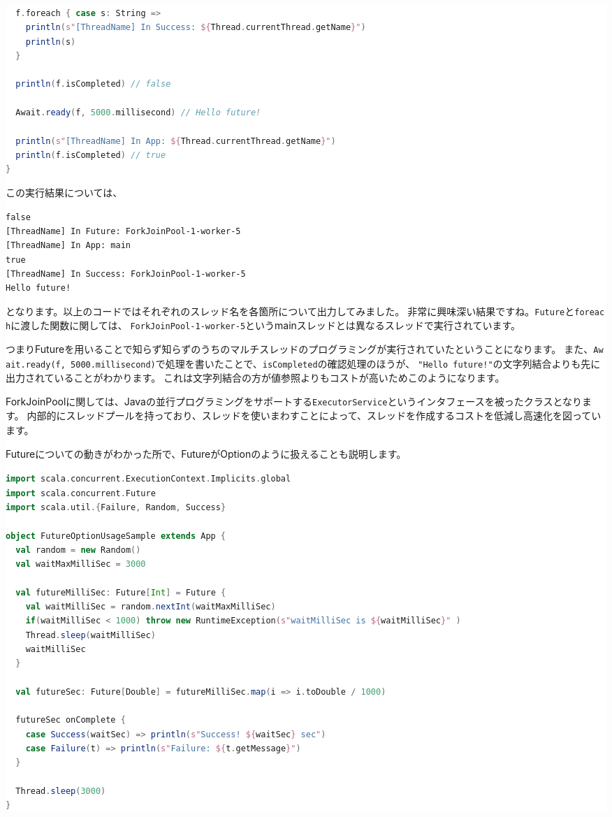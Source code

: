 ```scala mdoc:nest:silent
  f.foreach { case s: String =>
    println(s"[ThreadName] In Success: ${Thread.currentThread.getName}")
    println(s)
  }

  println(f.isCompleted) // false

  Await.ready(f, 5000.millisecond) // Hello future!

  println(s"[ThreadName] In App: ${Thread.currentThread.getName}")
  println(f.isCompleted) // true
}
```

この実行結果については、

```
false
[ThreadName] In Future: ForkJoinPool-1-worker-5
[ThreadName] In App: main
true
[ThreadName] In Success: ForkJoinPool-1-worker-5
Hello future!
```

となります。以上のコードではそれぞれのスレッド名を各箇所について出力してみました。
非常に興味深い結果ですね。`Future`と`foreach`に渡した関数に関しては、
`ForkJoinPool-1-worker-5`というmainスレッドとは異なるスレッドで実行されています。

つまりFutureを用いることで知らず知らずのうちのマルチスレッドのプログラミングが実行されていたということになります。
また、`Await.ready(f, 5000.millisecond)`で処理を書いたことで、`isCompleted`の確認処理のほうが、
`"Hello future!"`の文字列結合よりも先に出力されていることがわかります。
これは文字列結合の方が値参照よりもコストが高いためこのようになります。

ForkJoinPoolに関しては、Javaの並行プログラミングをサポートする`ExecutorService`というインタフェースを被ったクラスとなります。
内部的にスレッドプールを持っており、スレッドを使いまわすことによって、スレッドを作成するコストを低減し高速化を図っています。

Futureについての動きがわかった所で、FutureがOptionのように扱えることも説明します。

```scala mdoc:nest:silent
import scala.concurrent.ExecutionContext.Implicits.global
import scala.concurrent.Future
import scala.util.{Failure, Random, Success}

object FutureOptionUsageSample extends App {
  val random = new Random()
  val waitMaxMilliSec = 3000

  val futureMilliSec: Future[Int] = Future {
    val waitMilliSec = random.nextInt(waitMaxMilliSec)
    if(waitMilliSec < 1000) throw new RuntimeException(s"waitMilliSec is ${waitMilliSec}" )
    Thread.sleep(waitMilliSec)
    waitMilliSec
  }

  val futureSec: Future[Double] = futureMilliSec.map(i => i.toDouble / 1000)

  futureSec onComplete {
    case Success(waitSec) => println(s"Success! ${waitSec} sec")
    case Failure(t) => println(s"Failure: ${t.getMessage}")
  }

  Thread.sleep(3000)
}
```


[^CompletableFuture]: ただし、Java 8から追加されたjava.util.concurrent.Futureのサブクラスである[CompletableFuture](https://docs.oracle.com/javase/jp/8/docs/api/java/util/concurrent/CompletableFuture.html)には、関数を引数にとるメソッドがあります。
[^concurrent]: 値の原子的な更新や同期の必要性などの並行処理に関する様々な話題の詳細な解説は本書の範囲をこえてしまうため割愛します。「Java Concurrency in Practice」ないしその和訳「Java並行処理プログラミング ー その「基盤」と「最新API」を究める」や「Effective Java」といった本でこれらの話題について学ぶことが出来ます。
